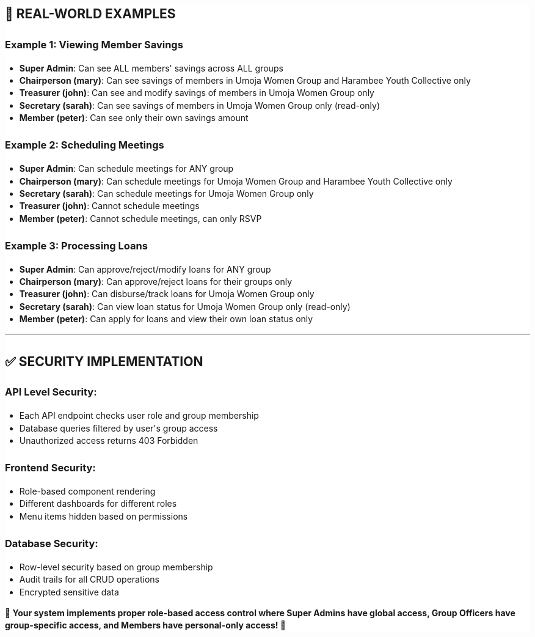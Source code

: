 
## **🎯 REAL-WORLD EXAMPLES**

### **Example 1: Viewing Member Savings**
- **Super Admin**: Can see ALL members' savings across ALL groups
- **Chairperson (mary)**: Can see savings of members in Umoja Women Group and Harambee Youth Collective only
- **Treasurer (john)**: Can see and modify savings of members in Umoja Women Group only
- **Secretary (sarah)**: Can see savings of members in Umoja Women Group only (read-only)
- **Member (peter)**: Can see only their own savings amount

### **Example 2: Scheduling Meetings**
- **Super Admin**: Can schedule meetings for ANY group
- **Chairperson (mary)**: Can schedule meetings for Umoja Women Group and Harambee Youth Collective only
- **Secretary (sarah)**: Can schedule meetings for Umoja Women Group only
- **Treasurer (john)**: Cannot schedule meetings
- **Member (peter)**: Cannot schedule meetings, can only RSVP

### **Example 3: Processing Loans**
- **Super Admin**: Can approve/reject/modify loans for ANY group
- **Chairperson (mary)**: Can approve/reject loans for their groups only
- **Treasurer (john)**: Can disburse/track loans for Umoja Women Group only
- **Secretary (sarah)**: Can view loan status for Umoja Women Group only (read-only)
- **Member (peter)**: Can apply for loans and view their own loan status only

---

## **✅ SECURITY IMPLEMENTATION**

### **API Level Security:**
- Each API endpoint checks user role and group membership
- Database queries filtered by user's group access
- Unauthorized access returns 403 Forbidden

### **Frontend Security:**
- Role-based component rendering
- Different dashboards for different roles
- Menu items hidden based on permissions

### **Database Security:**
- Row-level security based on group membership
- Audit trails for all CRUD operations
- Encrypted sensitive data

**🎊 Your system implements proper role-based access control where Super Admins have global access, Group Officers have group-specific access, and Members have personal-only access! 🔐**
